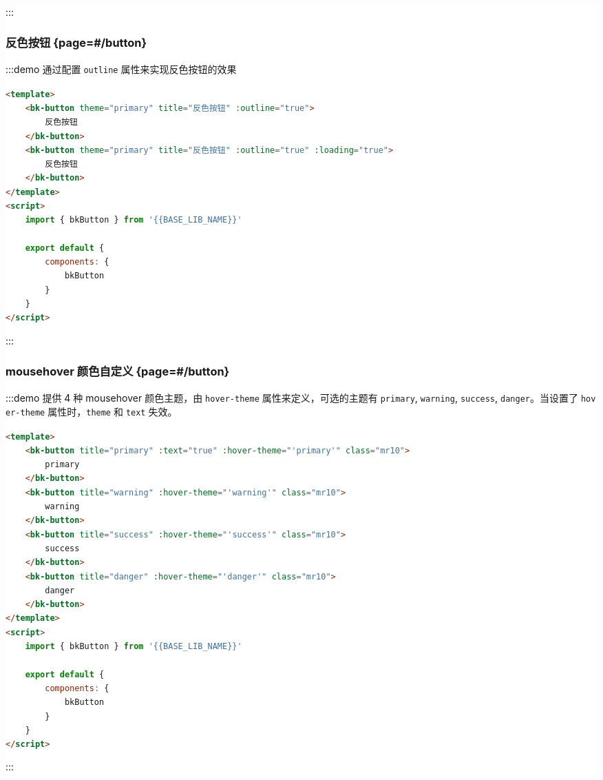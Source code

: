 ```html
```
:::

### 反色按钮 {page=#/button}

:::demo 通过配置 `outline` 属性来实现反色按钮的效果

```html
<template>
    <bk-button theme="primary" title="反色按钮" :outline="true">
        反色按钮
    </bk-button>
    <bk-button theme="primary" title="反色按钮" :outline="true" :loading="true">
        反色按钮
    </bk-button>
</template>
<script>
    import { bkButton } from '{{BASE_LIB_NAME}}'

    export default {
        components: {
            bkButton
        }
    }
</script>
```
:::

### mousehover 颜色自定义 {page=#/button}

:::demo 提供 4 种 mousehover 颜色主题，由 `hover-theme` 属性来定义，可选的主题有 `primary`, `warning`, `success`, `danger`。当设置了 `hover-theme` 属性时，`theme` 和 `text` 失效。

```html
<template>
    <bk-button title="primary" :text="true" :hover-theme="'primary'" class="mr10">
        primary
    </bk-button>
    <bk-button title="warning" :hover-theme="'warning'" class="mr10">
        warning
    </bk-button>
    <bk-button title="success" :hover-theme="'success'" class="mr10">
        success
    </bk-button>
    <bk-button title="danger" :hover-theme="'danger'" class="mr10">
        danger
    </bk-button>
</template>
<script>
    import { bkButton } from '{{BASE_LIB_NAME}}'

    export default {
        components: {
            bkButton
        }
    }
</script>
```
:::

